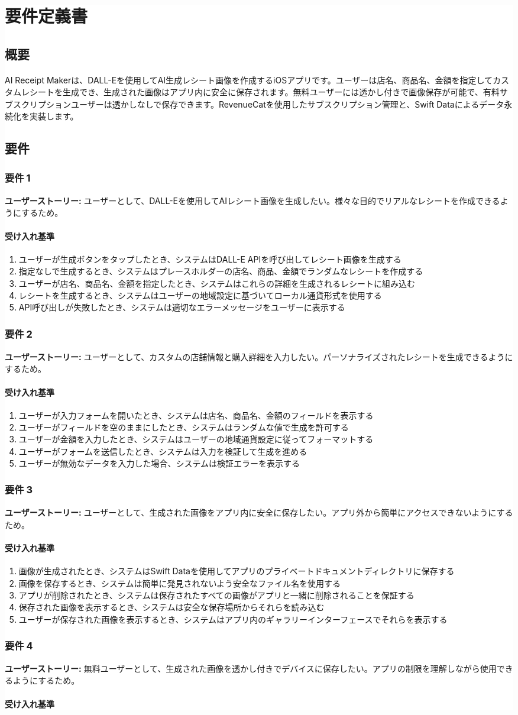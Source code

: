 # 要件定義書

## 概要

AI Receipt Makerは、DALL-Eを使用してAI生成レシート画像を作成するiOSアプリです。ユーザーは店名、商品名、金額を指定してカスタムレシートを生成でき、生成された画像はアプリ内に安全に保存されます。無料ユーザーには透かし付きで画像保存が可能で、有料サブスクリプションユーザーは透かしなしで保存できます。RevenueCatを使用したサブスクリプション管理と、Swift Dataによるデータ永続化を実装します。

## 要件

### 要件 1

**ユーザーストーリー:** ユーザーとして、DALL-Eを使用してAIレシート画像を生成したい。様々な目的でリアルなレシートを作成できるようにするため。

#### 受け入れ基準

1. ユーザーが生成ボタンをタップしたとき、システムはDALL-E APIを呼び出してレシート画像を生成する
2. 指定なしで生成するとき、システムはプレースホルダーの店名、商品、金額でランダムなレシートを作成する
3. ユーザーが店名、商品名、金額を指定したとき、システムはこれらの詳細を生成されるレシートに組み込む
4. レシートを生成するとき、システムはユーザーの地域設定に基づいてローカル通貨形式を使用する
5. API呼び出しが失敗したとき、システムは適切なエラーメッセージをユーザーに表示する

### 要件 2

**ユーザーストーリー:** ユーザーとして、カスタムの店舗情報と購入詳細を入力したい。パーソナライズされたレシートを生成できるようにするため。

#### 受け入れ基準

1. ユーザーが入力フォームを開いたとき、システムは店名、商品名、金額のフィールドを表示する
2. ユーザーがフィールドを空のままにしたとき、システムはランダムな値で生成を許可する
3. ユーザーが金額を入力したとき、システムはユーザーの地域通貨設定に従ってフォーマットする
4. ユーザーがフォームを送信したとき、システムは入力を検証して生成を進める
5. ユーザーが無効なデータを入力した場合、システムは検証エラーを表示する

### 要件 3

**ユーザーストーリー:** ユーザーとして、生成された画像をアプリ内に安全に保存したい。アプリ外から簡単にアクセスできないようにするため。

#### 受け入れ基準

1. 画像が生成されたとき、システムはSwift Dataを使用してアプリのプライベートドキュメントディレクトリに保存する
2. 画像を保存するとき、システムは簡単に発見されないよう安全なファイル名を使用する
3. アプリが削除されたとき、システムは保存されたすべての画像がアプリと一緒に削除されることを保証する
4. 保存された画像を表示するとき、システムは安全な保存場所からそれらを読み込む
5. ユーザーが保存された画像を表示するとき、システムはアプリ内のギャラリーインターフェースでそれらを表示する

### 要件 4

**ユーザーストーリー:** 無料ユーザーとして、生成された画像を透かし付きでデバイスに保存したい。アプリの制限を理解しながら使用できるようにするため。

#### 受け入れ基準
